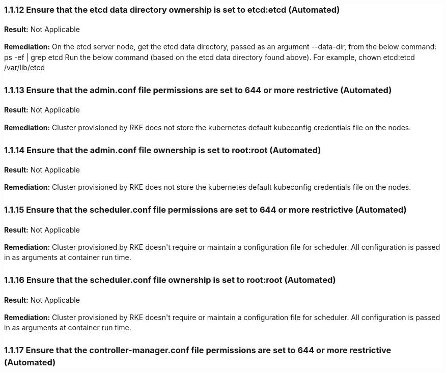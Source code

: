 ### 1.1.12 Ensure that the etcd data directory ownership is set to etcd:etcd (Automated)


**Result:** Not Applicable

**Remediation:**
On the etcd server node, get the etcd data directory, passed as an argument --data-dir,
from the below command:
ps -ef | grep etcd
Run the below command (based on the etcd data directory found above).
For example, chown etcd:etcd /var/lib/etcd

### 1.1.13 Ensure that the admin.conf file permissions are set to 644 or more restrictive (Automated)


**Result:** Not Applicable

**Remediation:**
Cluster provisioned by RKE does not store the kubernetes default kubeconfig credentials file on the nodes.

### 1.1.14 Ensure that the admin.conf file ownership is set to root:root (Automated)


**Result:** Not Applicable

**Remediation:**
Cluster provisioned by RKE does not store the kubernetes default kubeconfig credentials file on the nodes.

### 1.1.15 Ensure that the scheduler.conf file permissions are set to 644 or more restrictive (Automated)


**Result:** Not Applicable

**Remediation:**
Cluster provisioned by RKE doesn't require or maintain a configuration file for scheduler.
All configuration is passed in as arguments at container run time.

### 1.1.16 Ensure that the scheduler.conf file ownership is set to root:root (Automated)


**Result:** Not Applicable

**Remediation:**
Cluster provisioned by RKE doesn't require or maintain a configuration file for scheduler.
All configuration is passed in as arguments at container run time.

### 1.1.17 Ensure that the controller-manager.conf file permissions are set to 644 or more restrictive (Automated)
